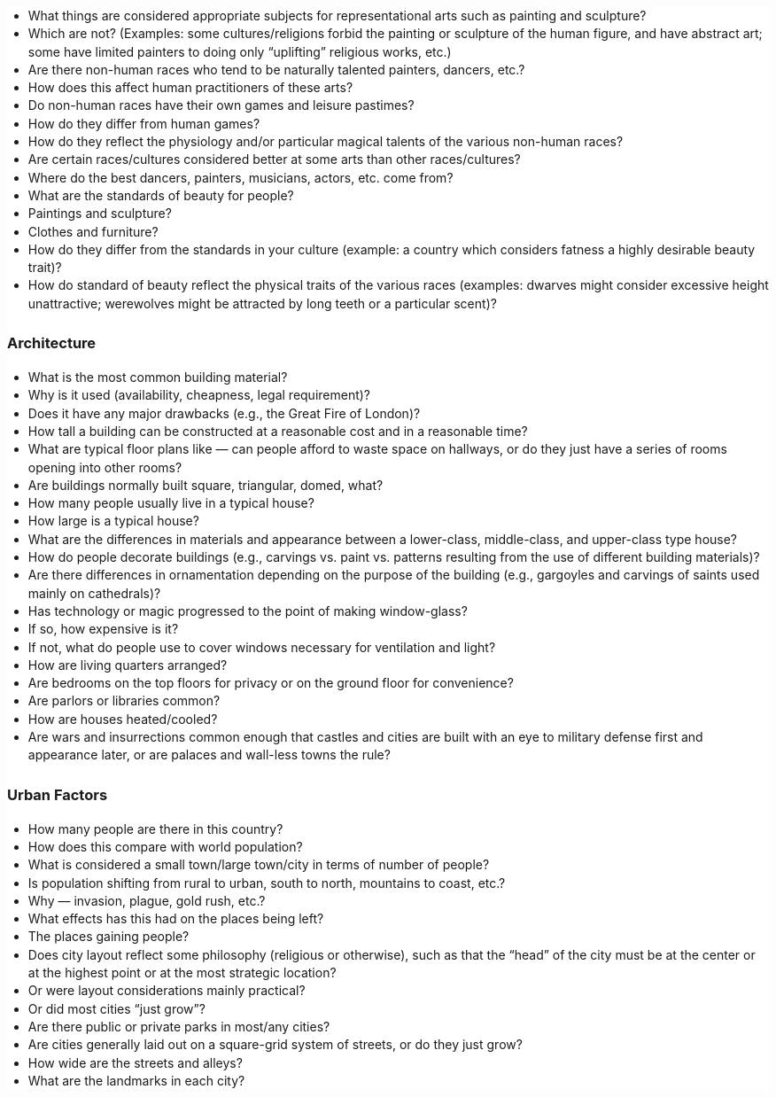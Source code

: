 - What things are considered appropriate subjects for representational arts such as painting and sculpture? 
- Which are not? (Examples: some cultures/religions forbid the painting or sculpture of the human figure, and have abstract art; some have limited painters to doing only “uplifting” religious works, etc.)
- Are there non-human races who tend to be naturally talented painters, dancers, etc.? 
- How does this affect human practitioners of these arts?
- Do non-human races have their own games and leisure pastimes? 
- How do they differ from human games? 
- How do they reflect the physiology and/or particular magical talents of the various non-human races?
- Are certain races/cultures considered better at some arts than other races/cultures? 
- Where do the best dancers, painters, musicians, actors, etc. come from?
- What are the standards of beauty for people? 
- Paintings and sculpture? 
- Clothes and furniture? 
- How do they differ from the standards in your culture (example: a country which considers fatness a highly desirable beauty trait)? 
- How do standard of beauty reflect the physical traits of the various races (examples: dwarves might consider excessive height unattractive; werewolves might be attracted by long teeth or a particular scent)?
### Architecture
- What is the most common building material? 
- Why is it used (availability, cheapness, legal requirement)? 
- Does it have any major drawbacks (e.g., the Great Fire of London)?
- How tall a building can be constructed at a reasonable cost and in a reasonable time?
- What are typical floor plans like — can people afford to waste space on hallways, or do they just have a series of rooms opening into other rooms? 
- Are buildings normally built square, triangular, domed, what?
- How many people usually live in a typical house? 
- How large is a typical house?
- What are the differences in materials and appearance between a lower-class, middle-class, and upper-class type house? 
- How do people decorate buildings (e.g., carvings vs. paint vs. patterns resulting from the use of different building materials)? 
- Are there differences in ornamentation depending on the purpose of the building (e.g., gargoyles and carvings of saints used mainly on cathedrals)?
- Has technology or magic progressed to the point of making window-glass? 
- If so, how expensive is it? 
- If not, what do people use to cover windows necessary for ventilation and light?
- How are living quarters arranged? 
- Are bedrooms on the top floors for privacy or on the ground floor for convenience? 
- Are parlors or libraries common? 
- How are houses heated/cooled?
- Are wars and insurrections common enough that castles and cities are built with an eye to military defense first and appearance later, or are palaces and wall-less towns the rule?
### Urban Factors
- How many people are there in this country? 
- How does this compare with world population? 
- What is considered a small town/large town/city in terms of number of people?
- Is population shifting from rural to urban, south to north, mountains to coast, etc.? 
- Why — invasion, plague, gold rush, etc.? 
- What effects has this had on the places being left? 
- The places gaining people?
- Does city layout reflect some philosophy (religious or otherwise), such as that the “head” of the city must be at the center or at the highest point or at the most strategic location? 
- Or were layout considerations mainly practical? 
- Or did most cities “just grow”?
- Are there public or private parks in most/any cities?
- Are cities generally laid out on a square-grid system of streets, or do they just grow? 
- How wide are the streets and alleys?
- What are the landmarks in each city? 